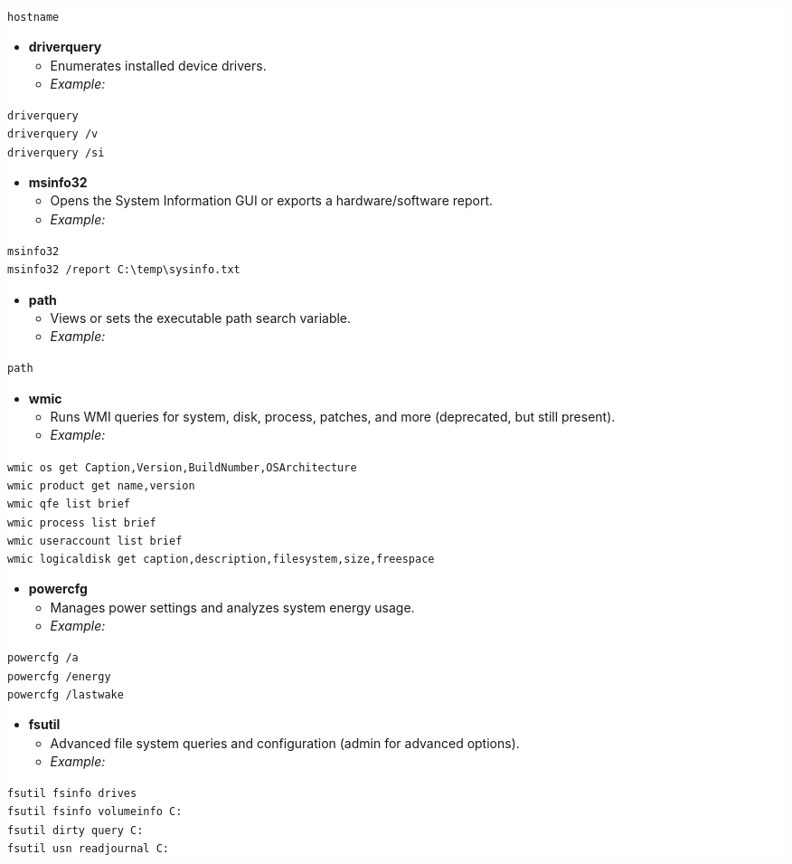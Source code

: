```
hostname
```

- **driverquery**
    - Enumerates installed device drivers.
    - *Example:*

```
driverquery
driverquery /v
driverquery /si
```

- **msinfo32**
    - Opens the System Information GUI or exports a hardware/software report.
    - *Example:*

```
msinfo32
msinfo32 /report C:\temp\sysinfo.txt
```

- **path**
    - Views or sets the executable path search variable.
    - *Example:*

```
path
```

- **wmic**
    - Runs WMI queries for system, disk, process, patches, and more (deprecated, but still present).
    - *Example:*

```
wmic os get Caption,Version,BuildNumber,OSArchitecture
wmic product get name,version
wmic qfe list brief
wmic process list brief
wmic useraccount list brief
wmic logicaldisk get caption,description,filesystem,size,freespace
```

- **powercfg**
    - Manages power settings and analyzes system energy usage.
    - *Example:*

```
powercfg /a
powercfg /energy
powercfg /lastwake
```

- **fsutil**
    - Advanced file system queries and configuration (admin for advanced options).
    - *Example:*

```
fsutil fsinfo drives
fsutil fsinfo volumeinfo C:
fsutil dirty query C:
fsutil usn readjournal C:
```
